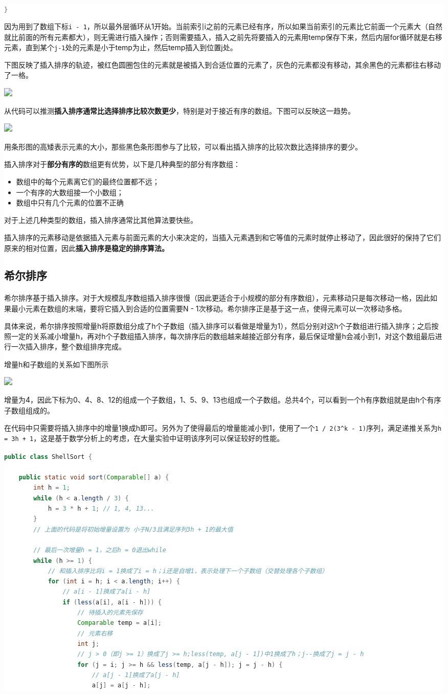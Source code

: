 ```java
}
```

因为用到了数组下标`i - 1`，所以最外层循环从1开始。当前索引i之前的元素已经有序，所以如果当前索引的元素比它前面一个元素大（自然就比前面的所有元素都大），则无需进行插入操作；否则需要插入，插入之前先将要插入的元素用temp保存下来，然后内层for循环就是右移元素，直到某个`j-1`处的元素是小于temp为止，然后temp插入到位置j处。

下图反映了插入排序的轨迹，被红色圆圈包住的元素就是被插入到合适位置的元素了，灰色的元素都没有移动，其余黑色的元素都往右移动了一格。

![](http://obvjfxxhr.bkt.clouddn.com/insertsort_TIM%E6%88%AA%E5%9B%BE20171027155402.png)



从代码可以推测**插入排序通常比选择排序比较次数更少**，特别是对于接近有序的数组。下图可以反映这一趋势。

![](http://obvjfxxhr.bkt.clouddn.com/insertsort_4.PNG)

用条形图的高矮表示元素的大小，那些黑色条形图参与了比较，可以看出插入排序的比较次数比选择排序的要少。

插入排序对于**部分有序的**数组更有优势，以下是几种典型的部分有序数组：

- 数组中的每个元素离它们的最终位置都不远；
- 一个有序的大数组接一个小数组；
- 数组中只有几个元素的位置不正确

对于上述几种类型的数组，插入排序通常比其他算法要快些。

插入排序的元素移动是依据插入元素与前面元素的大小来决定的，当插入元素遇到和它等值的元素时就停止移动了，因此很好的保持了它们原来的相对位置，因此**插入排序是稳定的排序算法。**

## 希尔排序

希尔排序基于插入排序。对于大规模乱序数组插入排序很慢（因此更适合于小规模的部分有序数组），元素移动只是每次移动一格，因此如果最小元素在数组的末端，要将它插入到合适的位置需要N - 1次移动。希尔排序正是基于这一点，使得元素可以一次移动多格。

具体来说，希尔排序按照增量h将原数组分成了h个子数组（插入排序可以看做是增量为1），然后分别对这h个子数组进行插入排序；之后按照一定的关系减小增量h，再对h个子数组插入排序，每次排序后的数组越来越接近部分有序，最后保证增量h会减小到1，对这个数组最后进行一次插入排序，整个数组排序完成。

增量h和子数组的关系如下图所示

![](http://obvjfxxhr.bkt.clouddn.com/shellsort_5.PNG)

增量为4，因此下标为0、4、8、12的组成一个子数组，1、5、9、13也组成一个子数组。总共4个，可以看到一个h有序数组就是由h个有序子数组组成的。

在代码中只需要将插入排序中的增量1换成h即可。另外为了使得最后的增量能减小到1，使用了一个`1 / 2(3^k - 1)`序列，满足递推关系为`h = 3h + 1`，这是基于数学分析上的考虑，在大量实验中证明该序列可以保证较好的性能。

```java
public class ShellSort {

    public static void sort(Comparable[] a) {
        int h = 1;
        while (h < a.length / 3) {
            h = 3 * h + 1; // 1, 4, 13...
        }
        // 上面的代码是将初始增量设置为 小于N/3且满足序列3h + 1的最大值

        // 最后一次增量h = 1，之后h = 0退出while
        while (h >= 1) {
            // 和插入排序比将i = 1换成了i = h；i还是自增1，表示处理下一个子数组（交替处理各个子数组）
            for (int i = h; i < a.length; i++) {
                // a[i - 1]换成了a[i - h]
                if (less(a[i], a[i - h])) {
                    // 待插入的元素先保存
                    Comparable temp = a[i];
                    // 元素右移
                    int j;
                    // j > 0（即j >= 1）换成了j >= h;less(temp, a[j - 1])中1换成了h；j--换成了j = j - h
                    for (j = i; j >= h && less(temp, a[j - h]); j = j - h) {
                        // a[j - 1]换成了a[j - h]
                        a[j] = a[j - h];
```